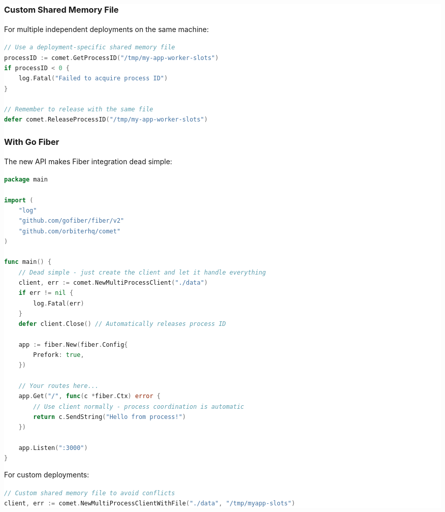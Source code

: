 ### Custom Shared Memory File

For multiple independent deployments on the same machine:

```go
// Use a deployment-specific shared memory file
processID := comet.GetProcessID("/tmp/my-app-worker-slots")
if processID < 0 {
    log.Fatal("Failed to acquire process ID")
}

// Remember to release with the same file
defer comet.ReleaseProcessID("/tmp/my-app-worker-slots")
```

### With Go Fiber

The new API makes Fiber integration dead simple:

```go
package main

import (
    "log"
    "github.com/gofiber/fiber/v2"
    "github.com/orbiterhq/comet"
)

func main() {
    // Dead simple - just create the client and let it handle everything
    client, err := comet.NewMultiProcessClient("./data")
    if err != nil {
        log.Fatal(err)
    }
    defer client.Close() // Automatically releases process ID

    app := fiber.New(fiber.Config{
        Prefork: true,
    })

    // Your routes here...
    app.Get("/", func(c *fiber.Ctx) error {
        // Use client normally - process coordination is automatic
        return c.SendString("Hello from process!")
    })

    app.Listen(":3000")
}
```

For custom deployments:

```go
// Custom shared memory file to avoid conflicts
client, err := comet.NewMultiProcessClientWithFile("./data", "/tmp/myapp-slots")
```
